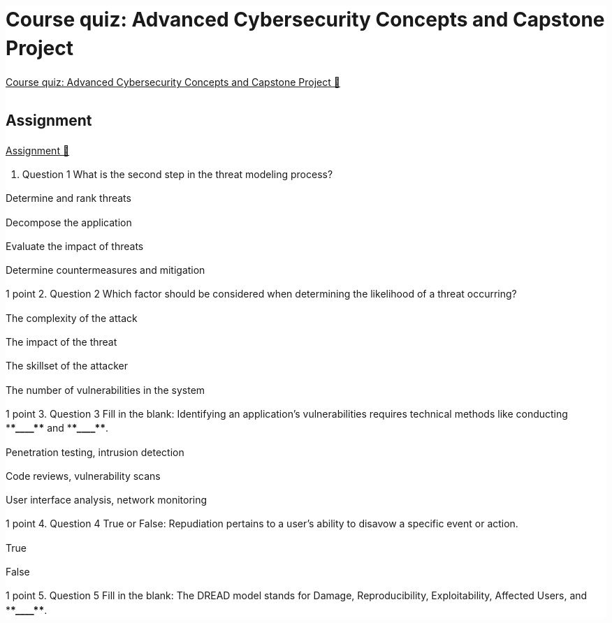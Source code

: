 # Course quiz: Advanced Cybersecurity Concepts and Capstone Project

[Course quiz: Advanced Cybersecurity Concepts and Capstone Project 🔗](https://www.coursera.org/learn/advanced-cybersecurity-concepts-and-capstone-project/assignment-submission/BuleD/course-quiz-advanced-cybersecurity-concepts-and-capstone-project)

## Assignment

[Assignment 🔗](https://www.coursera.org/learn/advanced-cybersecurity-concepts-and-capstone-project/assignment-submission/BuleD/course-quiz-advanced-cybersecurity-concepts-and-capstone-project/attempt)

1.  Question 1
    What is the second step in the threat modeling process?

Determine and rank threats

Decompose the application

Evaluate the impact of threats

Determine countermeasures and mitigation

1 point 2.
Question 2
Which factor should be considered when determining the likelihood of a threat occurring?

The complexity of the attack

The impact of the threat

The skillset of the attacker

The number of vulnerabilities in the system

1 point 3.
Question 3
Fill in the blank: Identifying an application’s vulnerabilities requires technical methods like conducting \***\*\_\_\_\_\*\*** and \***\*\_\_\_\_\*\***.

Penetration testing, intrusion detection

Code reviews, vulnerability scans

User interface analysis, network monitoring

1 point 4.
Question 4
True or False: Repudiation pertains to a user’s ability to disavow a specific event or action.

True

False

1 point 5.
Question 5
Fill in the blank: The DREAD model stands for Damage, Reproducibility, Exploitability, Affected Users, and \***\*\_\_\_\_\*\***.
